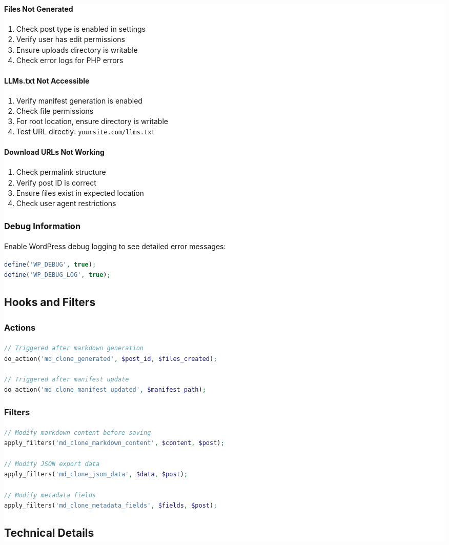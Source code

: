 #### Files Not Generated
1. Check post type is enabled in settings
2. Verify user has edit permissions
3. Ensure uploads directory is writable
4. Check error logs for PHP errors

#### LLMs.txt Not Accessible
1. Verify manifest generation is enabled
2. Check file permissions
3. For root location, ensure directory is writable
4. Test URL directly: `yoursite.com/llms.txt`

#### Download URLs Not Working
1. Check permalink structure
2. Verify post ID is correct
3. Ensure files exist in expected location
4. Check user agent restrictions

### Debug Information
Enable WordPress debug logging to see detailed error messages:
```php
define('WP_DEBUG', true);
define('WP_DEBUG_LOG', true);
```

## Hooks and Filters

### Actions
```php
// Triggered after markdown generation
do_action('md_clone_generated', $post_id, $files_created);

// Triggered after manifest update
do_action('md_clone_manifest_updated', $manifest_path);
```

### Filters
```php
// Modify markdown content before saving
apply_filters('md_clone_markdown_content', $content, $post);

// Modify JSON export data
apply_filters('md_clone_json_data', $data, $post);

// Modify metadata fields
apply_filters('md_clone_metadata_fields', $fields, $post);
```

## Technical Details
